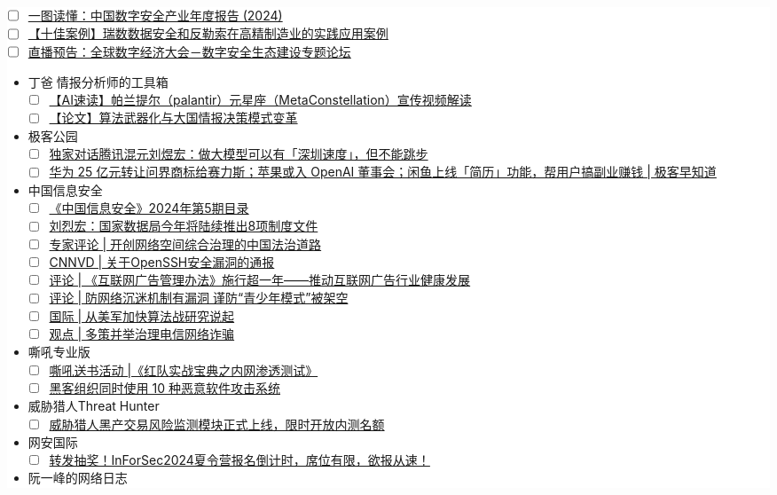   - [ ] [一图读懂：中国数字安全产业年度报告 (2024)](https://mp.weixin.qq.com/s?__biz=MzkxNzA3MTgyNg==&mid=2247513827&idx=1&sn=750cf74cc0783c9f592bb5dcb6eb252e&chksm=c144c45ef6334d4804413e5a369f54bbf46b34bc3a8c7a73d83b85c9bf9414c2ceec0ebf39a6&scene=58&subscene=0#rd)
  - [ ] [【十佳案例】瑞数数据安全和反勒索在高精制造业的实践应用案例](https://mp.weixin.qq.com/s?__biz=MzkxNzA3MTgyNg==&mid=2247513827&idx=2&sn=bb17fa91a616a451697dbe2a47e1b66d&chksm=c144c45ef6334d48589ca326f33ad3c4e44af65aa401a75c9449d8f5b6603beecc27ec0c4c55&scene=58&subscene=0#rd)
  - [ ] [直播预告：全球数字经济大会－数字安全生态建设专题论坛](https://mp.weixin.qq.com/s?__biz=MzkxNzA3MTgyNg==&mid=2247513827&idx=3&sn=fc83140e3bffb9f72a56746e8d1b68be&chksm=c144c45ef6334d483704460da51d6a854355773ea2af4cf52532f4c7681c7867785774613c91&scene=58&subscene=0#rd)
- 丁爸 情报分析师的工具箱
  - [ ] [【AI速读】帕兰提尔（palantir）元星座（MetaConstellation）宣传视频解读](https://mp.weixin.qq.com/s?__biz=MzI2MTE0NTE3Mw==&mid=2651144722&idx=1&sn=a57258b4098510c35603f3c0fd512d0a&chksm=f1af3528c6d8bc3e96965a79c79ed7029ffcbc5ce82657b8533ed176f1297e9d124d5a2ebf7b&scene=58&subscene=0#rd)
  - [ ] [【论文】算法武器化与大国情报决策模式变革](https://mp.weixin.qq.com/s?__biz=MzI2MTE0NTE3Mw==&mid=2651144722&idx=2&sn=48ae26ea2e98e550b2cdf96979e2a2fe&chksm=f1af3528c6d8bc3e22906e6a2104d5d1b9cae1a2cc70a327a943301d449c64584d848789361d&scene=58&subscene=0#rd)
- 极客公园
  - [ ] [独家对话腾讯混元刘煜宏：做大模型可以有「深圳速度」，但不能跳步](https://mp.weixin.qq.com/s?__biz=MTMwNDMwODQ0MQ==&mid=2653046248&idx=1&sn=0e0a8913be0f6c609e516e70829d84f1&chksm=7e57385e4920b14830928793d53c5ba350e289f6b25339561ce9face1829b72f7dab9018d0b7&scene=58&subscene=0#rd)
  - [ ] [华为 25 亿元转让问界商标给赛力斯；苹果或入 OpenAI 董事会；闲鱼上线「简历」功能，帮用户搞副业赚钱 | 极客早知道](https://mp.weixin.qq.com/s?__biz=MTMwNDMwODQ0MQ==&mid=2653046243&idx=1&sn=1c5f90bf6dfd5e4dd13bc5fde465087f&chksm=7e5738554920b143511a47fa667dac71f0a94b7525d899c502419c76cb4cd30976ab598b3022&scene=58&subscene=0#rd)
- 中国信息安全
  - [ ] [《中国信息安全》2024年第5期目录](https://mp.weixin.qq.com/s?__biz=MzA5MzE5MDAzOA==&mid=2664218035&idx=1&sn=f03d112cd9121851d709a574c24e1211&chksm=8b59bf4abc2e365cffd4ed0115ed0c516426fa2931a145b0c4aa3dfd14b1bca1d6ad37af1418&scene=58&subscene=0#rd)
  - [ ] [刘烈宏：国家数据局今年将陆续推出8项制度文件](https://mp.weixin.qq.com/s?__biz=MzA5MzE5MDAzOA==&mid=2664218035&idx=2&sn=9442cacc422b11403aa68fd40b4fc5f8&chksm=8b59bf4abc2e365cf6fa694cfc176b1b34b360d37fdc56d6b521cc968c296a6c6ab1d1c26207&scene=58&subscene=0#rd)
  - [ ] [专家评论 | 开创网络空间综合治理的中国法治道路](https://mp.weixin.qq.com/s?__biz=MzA5MzE5MDAzOA==&mid=2664218035&idx=3&sn=10d5ebf3519d51017f6fead7344ee20b&chksm=8b59bf4abc2e365c8b23a74e609fdd503813bd0ecdb6e68c9a5b10a7c54956afe93b1a07b4d4&scene=58&subscene=0#rd)
  - [ ] [CNNVD | 关于OpenSSH安全漏洞的通报](https://mp.weixin.qq.com/s?__biz=MzA5MzE5MDAzOA==&mid=2664218035&idx=4&sn=4038cd11a28e9ab52dd6aa740ce6d365&chksm=8b59bf4abc2e365c46b35463b89d852e165bb9d6fedd4a1659ceffedb75219923be85ecd4a74&scene=58&subscene=0#rd)
  - [ ] [评论 | 《互联网广告管理办法》施行超一年——推动互联网广告行业健康发展](https://mp.weixin.qq.com/s?__biz=MzA5MzE5MDAzOA==&mid=2664218035&idx=5&sn=f060f43dcd5d6d20b558cce2fbd369ca&chksm=8b59bf4abc2e365cf4fa67997b080727ac5bda668dab6b7bd8294482a5c99946a2129e361e80&scene=58&subscene=0#rd)
  - [ ] [评论 | 防网络沉迷机制有漏洞 谨防“青少年模式”被架空](https://mp.weixin.qq.com/s?__biz=MzA5MzE5MDAzOA==&mid=2664218035&idx=6&sn=1448c0207fbc83b6e30fbf9420bcb75d&chksm=8b59bf4abc2e365ccf1ce094bcee24a8dcf4b8bc759813a6684f3c23a3191e6190dc6f6dcf44&scene=58&subscene=0#rd)
  - [ ] [国际 | 从美军加快算法战研究说起](https://mp.weixin.qq.com/s?__biz=MzA5MzE5MDAzOA==&mid=2664218035&idx=7&sn=07f2195b99d81946059e15a3c418c646&chksm=8b59bf4abc2e365ce640e8d8ba2587f2382c2f9a2ded3e5f9fcef87c5073457cbf1ed5957fbe&scene=58&subscene=0#rd)
  - [ ] [观点 | 多策并举治理电信网络诈骗](https://mp.weixin.qq.com/s?__biz=MzA5MzE5MDAzOA==&mid=2664218035&idx=8&sn=3010a307254a8950d6239607c3f7eded&chksm=8b59bf4abc2e365c0f37ada9a97ee368cb1faf18f5d5cbd02311c21c057fa44a177f892a5381&scene=58&subscene=0#rd)
- 嘶吼专业版
  - [ ] [嘶吼送书活动 |《红队实战宝典之内网渗透测试》](https://mp.weixin.qq.com/s?__biz=MzI0MDY1MDU4MQ==&mid=2247576051&idx=1&sn=27594768f3dae559a2c0d90c50a9f229&chksm=e91479c9de63f0df52350b1f15dc1737d873fa7f1deba1e4f92c478616c807da42e67138f8d1&scene=58&subscene=0#rd)
  - [ ] [黑客组织同时使用 10 种恶意软件攻击系统](https://mp.weixin.qq.com/s?__biz=MzI0MDY1MDU4MQ==&mid=2247576051&idx=2&sn=9f11158aab2e610877cbe6446ab441a8&chksm=e91479c9de63f0df4714b585c782e8731e09a12f4132f9cc361e284aee3b4e27fad8cc5da2f9&scene=58&subscene=0#rd)
- 威胁猎人Threat Hunter
  - [ ] [威胁猎人黑产交易风险监测模块正式上线，限时开放内测名额](https://mp.weixin.qq.com/s?__biz=MzI3NDY3NDUxNg==&mid=2247497398&idx=1&sn=f2ec7f9065da071bf0067a56e7971807&chksm=eb12d08ddc65599bb3027c6a17b7d720b23fec34ebea9cc951e6942ce262a9aba6ebee718195&scene=58&subscene=0#rd)
- 网安国际
  - [ ] [转发抽奖！InForSec2024夏令营报名倒计时，席位有限，欲报从速！](https://mp.weixin.qq.com/s?__biz=MzA4ODYzMjU0NQ==&mid=2652314958&idx=1&sn=6c063142753ca5179e7c27e3ad4034a9&chksm=8bc480c0bcb309d666280a1fab1fb23b62eb2cac084abfc7006a9e6575de2751155e5008ee4a&scene=58&subscene=0#rd)
- 阮一峰的网络日志
